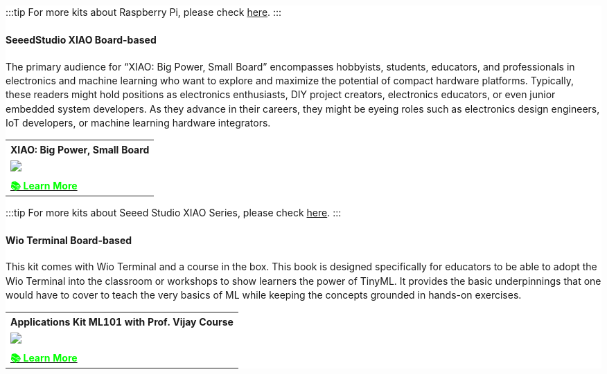 :::tip
For more kits about Raspberry Pi, please check [here](https://www.seeedstudio.com/shopby/grove.html).
:::

#### SeeedStudio XIAO Board-based

The primary audience for “XIAO: Big Power, Small Board” encompasses hobbyists, students, educators, and professionals in electronics and machine learning who want to explore and maximize the potential of compact hardware platforms. Typically, these readers might hold positions as electronics enthusiasts, DIY project creators, electronics educators, or even junior embedded system developers. As they advance in their careers, they might be eyeing roles such as electronics design engineers, IoT developers, or machine learning hardware integrators.

<div class="table-center">
	<table class="table-nobg">
    <tr class="table-trnobg">
      <th class="table-trnobg">XIAO: Big Power, Small Board</th>
		</tr>
    <tr class="table-trnobg"></tr>
		<tr class="table-trnobg">
			<td class="table-trnobg"><div style={{textAlign:'center'}}><img src="https://mjrovai.github.io/XIAO_Big_Power_Small_Board-ebook/cover.jpg" style={{width:400, height:'auto'}}/></div></td>
		</tr>
    <tr class="table-trnobg"></tr>
		<tr class="table-trnobg">
			<td class="table-trnobg"><div class="get_one_now_container" style={{textAlign: 'center'}}><a class="get_one_now_item" href="/XIAO-Kit-Courses"><strong><span><font color={'FFFFFF'} size={"4"}>📚 Learn More</font></span></strong></a></div></td>
        </tr>
    </table>
</div>

:::tip
For more kits about Seeed Studio XIAO Series, please check [here](https://www.seeedstudio.com/shopby/grove.html).
:::

#### Wio Terminal Board-based

This kit comes with Wio Terminal and a course in the box. This book is designed specifically for educators to be able to adopt the Wio Terminal into the classroom or workshops to show learners the power of TinyML. It provides the basic underpinnings that one would have to cover to teach the very basics of ML while keeping the concepts grounded in hands-on exercises.

<div class="table-center">
	<table class="table-nobg">
    <tr class="table-trnobg">
      <th class="table-trnobg">Applications Kit ML101 with Prof. Vijay Course</th>
		</tr>
    <tr class="table-trnobg"></tr>
		<tr class="table-trnobg">
			<td class="table-trnobg"><div style={{textAlign:'center'}}><img src="https://files.seeedstudio.com/wiki/HarvardKit/hardvarddetection2.png" style={{width:400, height:'auto'}}/></div></td>
		</tr>
    <tr class="table-trnobg"></tr>
		<tr class="table-trnobg">
			<td class="table-trnobg"><div class="get_one_now_container" style={{textAlign: 'center'}}><a class="get_one_now_item" href="/Wio-Terminal-TinyML-Kit-Course"><strong><span><font color={'FFFFFF'} size={"4"}>📚 Learn More</font></span></strong></a></div></td>
        </tr>
    </table>
</div>
